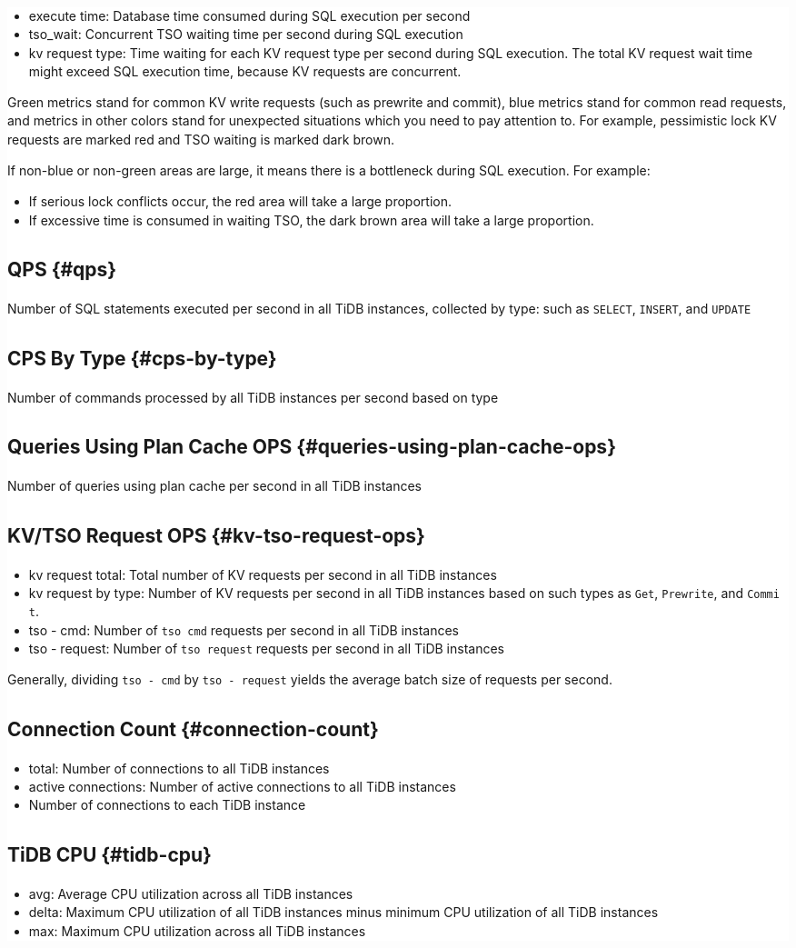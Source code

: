 -   execute time: Database time consumed during SQL execution per second
-   tso_wait: Concurrent TSO waiting time per second during SQL execution
-   kv request type: Time waiting for each KV request type per second during SQL execution. The total KV request wait time might exceed SQL execution time, because KV requests are concurrent.

Green metrics stand for common KV write requests (such as prewrite and commit), blue metrics stand for common read requests, and metrics in other colors stand for unexpected situations which you need to pay attention to. For example, pessimistic lock KV requests are marked red and TSO waiting is marked dark brown.

If non-blue or non-green areas are large, it means there is a bottleneck during SQL execution. For example:

-   If serious lock conflicts occur, the red area will take a large proportion.
-   If excessive time is consumed in waiting TSO, the dark brown area will take a large proportion.

## QPS {#qps}

Number of SQL statements executed per second in all TiDB instances, collected by type: such as `SELECT`, `INSERT`, and `UPDATE`

## CPS By Type {#cps-by-type}

Number of commands processed by all TiDB instances per second based on type

## Queries Using Plan Cache OPS {#queries-using-plan-cache-ops}

Number of queries using plan cache per second in all TiDB instances

## KV/TSO Request OPS {#kv-tso-request-ops}

-   kv request total: Total number of KV requests per second in all TiDB instances
-   kv request by type: Number of KV requests per second in all TiDB instances based on such types as `Get`, `Prewrite`, and `Commit`.
-   tso - cmd: Number of `tso cmd` requests per second in all TiDB instances
-   tso - request: Number of `tso request` requests per second in all TiDB instances

Generally, dividing `tso - cmd` by `tso - request` yields the average batch size of requests per second.

## Connection Count {#connection-count}

-   total: Number of connections to all TiDB instances
-   active connections: Number of active connections to all TiDB instances
-   Number of connections to each TiDB instance

## TiDB CPU {#tidb-cpu}

-   avg: Average CPU utilization across all TiDB instances
-   delta: Maximum CPU utilization of all TiDB instances minus minimum CPU utilization of all TiDB instances
-   max: Maximum CPU utilization across all TiDB instances

